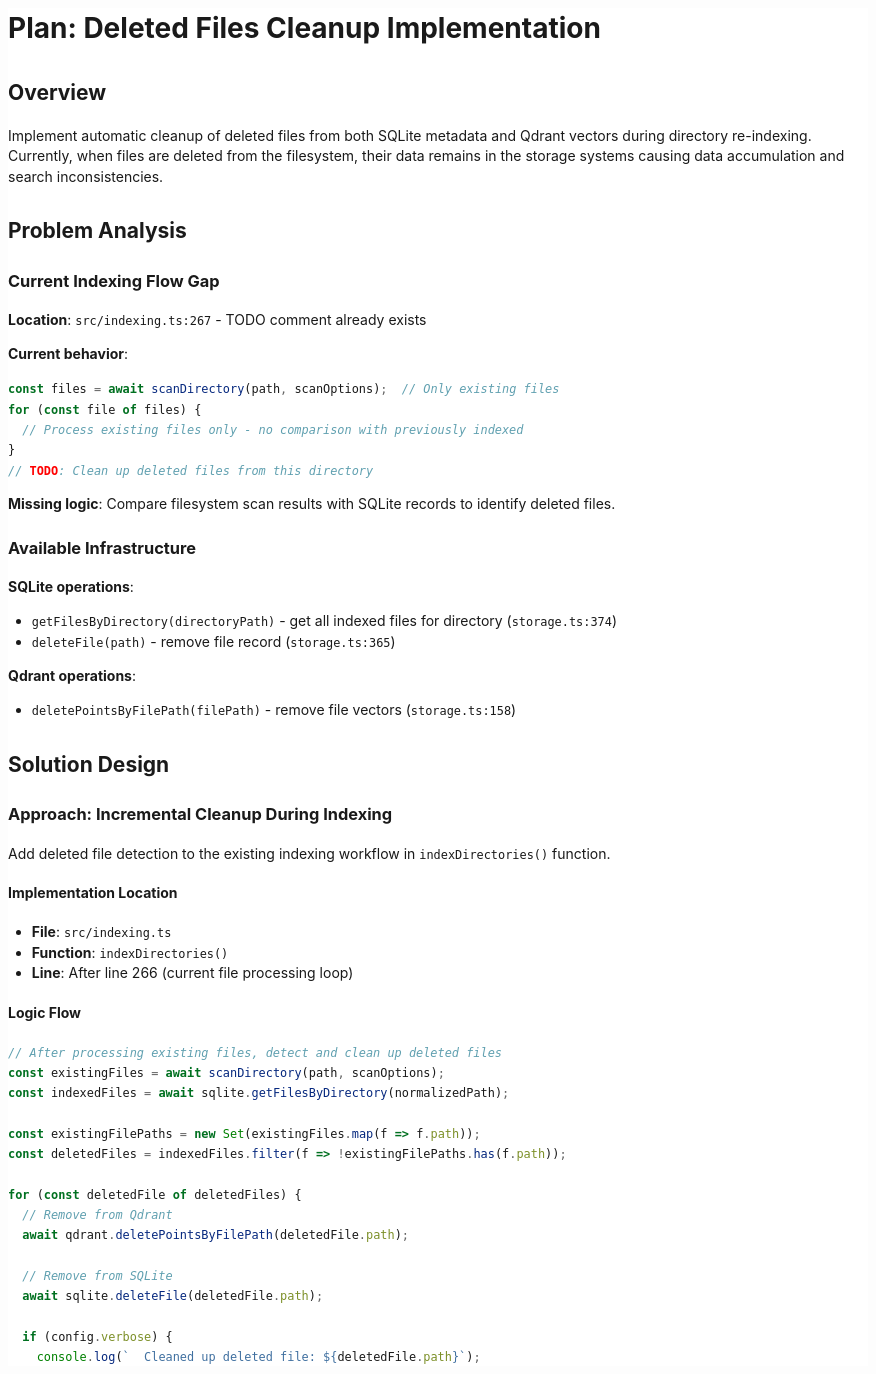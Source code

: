 # Plan: Deleted Files Cleanup Implementation

## Overview

Implement automatic cleanup of deleted files from both SQLite metadata and Qdrant vectors during directory re-indexing. Currently, when files are deleted from the filesystem, their data remains in the storage systems causing data accumulation and search inconsistencies.

## Problem Analysis

### Current Indexing Flow Gap

**Location**: `src/indexing.ts:267` - TODO comment already exists

**Current behavior**:
```typescript
const files = await scanDirectory(path, scanOptions);  // Only existing files
for (const file of files) {
  // Process existing files only - no comparison with previously indexed
}
// TODO: Clean up deleted files from this directory
```

**Missing logic**: Compare filesystem scan results with SQLite records to identify deleted files.

### Available Infrastructure

**SQLite operations**:
- `getFilesByDirectory(directoryPath)` - get all indexed files for directory (`storage.ts:374`)
- `deleteFile(path)` - remove file record (`storage.ts:365`)

**Qdrant operations**:
- `deletePointsByFilePath(filePath)` - remove file vectors (`storage.ts:158`)

## Solution Design

### Approach: Incremental Cleanup During Indexing

Add deleted file detection to the existing indexing workflow in `indexDirectories()` function.

#### Implementation Location
- **File**: `src/indexing.ts`
- **Function**: `indexDirectories()` 
- **Line**: After line 266 (current file processing loop)

#### Logic Flow
```typescript
// After processing existing files, detect and clean up deleted files
const existingFiles = await scanDirectory(path, scanOptions);
const indexedFiles = await sqlite.getFilesByDirectory(normalizedPath);

const existingFilePaths = new Set(existingFiles.map(f => f.path));
const deletedFiles = indexedFiles.filter(f => !existingFilePaths.has(f.path));

for (const deletedFile of deletedFiles) {
  // Remove from Qdrant
  await qdrant.deletePointsByFilePath(deletedFile.path);
  
  // Remove from SQLite
  await sqlite.deleteFile(deletedFile.path);
  
  if (config.verbose) {
    console.log(`  Cleaned up deleted file: ${deletedFile.path}`);
```